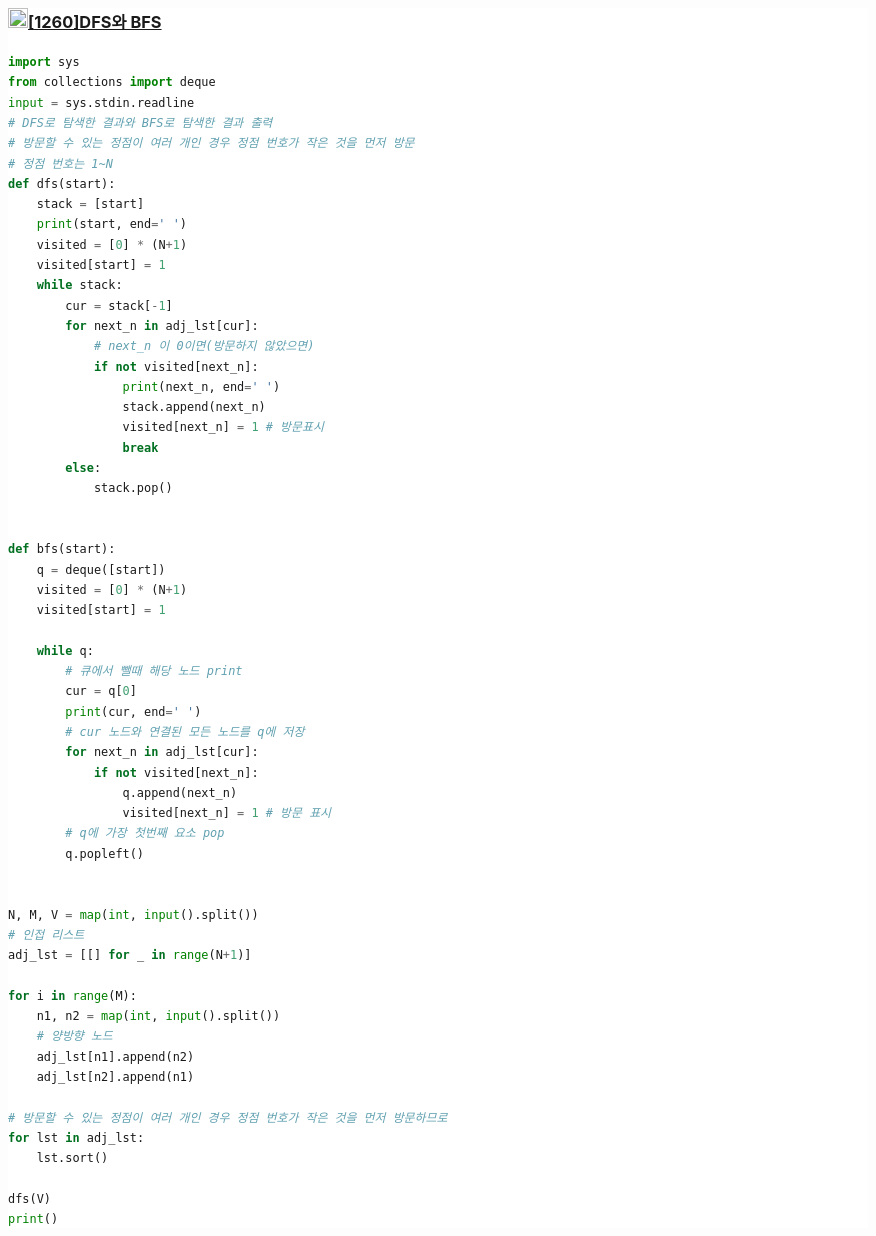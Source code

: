 ### <img src="https://d2gd6pc034wcta.cloudfront.net/tier/9.svg" width="20" height="20">[[1260]DFS와 BFS](https://www.acmicpc.net/problem/1260)

```python
import sys
from collections import deque
input = sys.stdin.readline
# DFS로 탐색한 결과와 BFS로 탐색한 결과 출력
# 방문할 수 있는 정점이 여러 개인 경우 정점 번호가 작은 것을 먼저 방문
# 정점 번호는 1~N
def dfs(start):
    stack = [start]
    print(start, end=' ')
    visited = [0] * (N+1)
    visited[start] = 1
    while stack:
        cur = stack[-1]
        for next_n in adj_lst[cur]:
            # next_n 이 0이면(방문하지 않았으면)
            if not visited[next_n]:
                print(next_n, end=' ')
                stack.append(next_n)
                visited[next_n] = 1 # 방문표시
                break
        else:
            stack.pop()


def bfs(start):
    q = deque([start])
    visited = [0] * (N+1)
    visited[start] = 1

    while q:
        # 큐에서 뺄때 해당 노드 print
        cur = q[0]
        print(cur, end=' ')
        # cur 노드와 연결된 모든 노드를 q에 저장
        for next_n in adj_lst[cur]:
            if not visited[next_n]:
                q.append(next_n)
                visited[next_n] = 1 # 방문 표시
        # q에 가장 첫번째 요소 pop
        q.popleft()


N, M, V = map(int, input().split())
# 인접 리스트
adj_lst = [[] for _ in range(N+1)]

for i in range(M):
    n1, n2 = map(int, input().split())
    # 양방향 노드
    adj_lst[n1].append(n2)
    adj_lst[n2].append(n1)

# 방문할 수 있는 정점이 여러 개인 경우 정점 번호가 작은 것을 먼저 방문하므로
for lst in adj_lst:
    lst.sort()

dfs(V)
print()
```